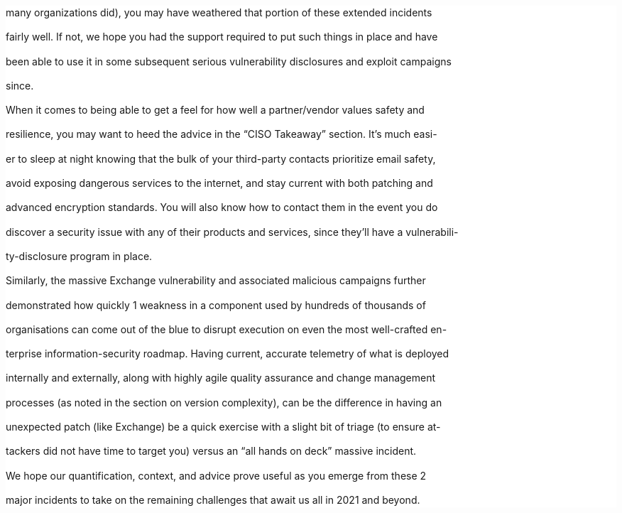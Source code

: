 many organizations did), you may have weathered that portion of these extended incidents 

fairly well. If not, we hope you had the support required to put such things in place and have 

been able to use it in some subsequent serious vulnerability disclosures and exploit campaigns 

since. 

When it comes to being able to get a feel for how well a partner/vendor values safety and 

resilience, you may want to heed the advice in the “CISO Takeaway” section. It’s much easi\-

er to sleep at night knowing that the bulk of your third\-party contacts prioritize email safety, 

avoid exposing dangerous services to the internet, and stay current with both patching and 

advanced encryption standards. You will also know how to contact them in the event you do 

discover a security issue with any of their products and services, since they’ll have a vulnerabili\-

ty\-disclosure program in place.

Similarly, the massive Exchange vulnerability and associated malicious campaigns further 

demonstrated how quickly 1 weakness in a component used by hundreds of thousands of 

organisations can come out of the blue to disrupt execution on even the most well\-crafted en\-

terprise information\-security roadmap. Having current, accurate telemetry of what is deployed 

internally and externally, along with highly agile quality assurance and change management 

processes (as noted in the section on version complexity), can be the difference in having an 

unexpected patch (like Exchange) be a quick exercise with a slight bit of triage (to ensure at\-

tackers did not have time to target you) versus an “all hands on deck” massive incident.

We hope our quantification, context, and advice prove useful as you emerge from these 2 

major incidents to take on the remaining challenges that await us all in 2021 and beyond.